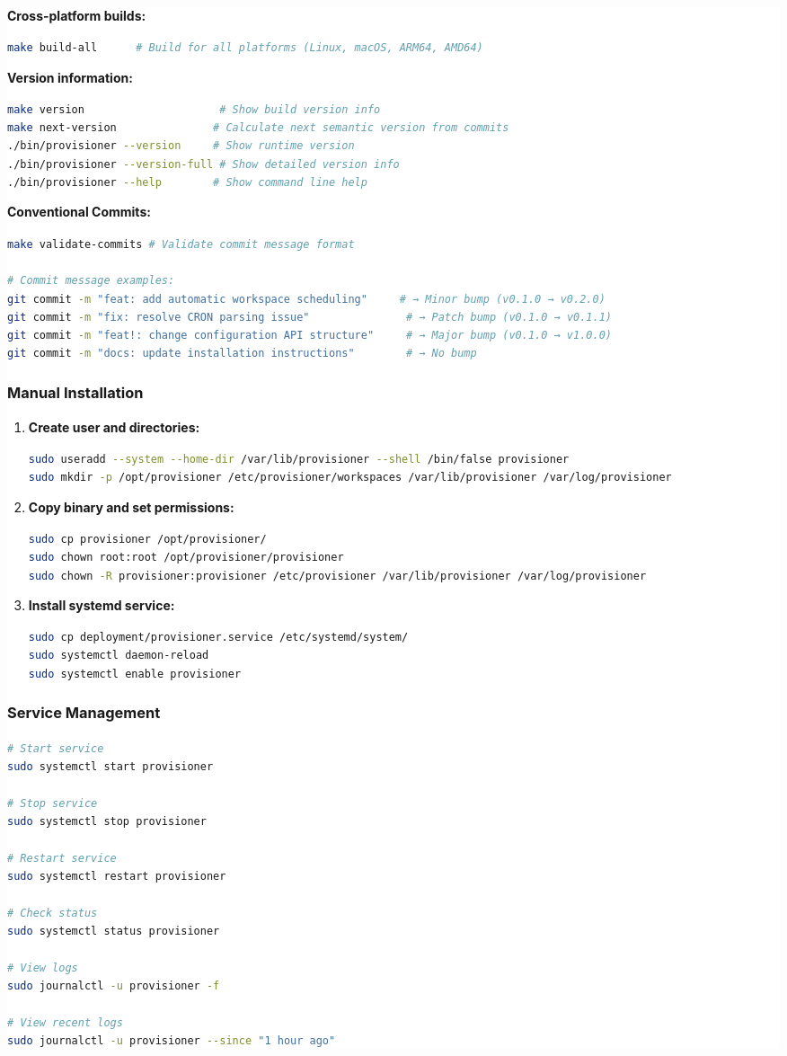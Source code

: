 **Cross-platform builds:**
```bash
make build-all      # Build for all platforms (Linux, macOS, ARM64, AMD64)
```

**Version information:**
```bash
make version                     # Show build version info
make next-version               # Calculate next semantic version from commits
./bin/provisioner --version     # Show runtime version
./bin/provisioner --version-full # Show detailed version info
./bin/provisioner --help        # Show command line help
```

**Conventional Commits:**
```bash
make validate-commits # Validate commit message format

# Commit message examples:
git commit -m "feat: add automatic workspace scheduling"     # → Minor bump (v0.1.0 → v0.2.0)
git commit -m "fix: resolve CRON parsing issue"               # → Patch bump (v0.1.0 → v0.1.1)
git commit -m "feat!: change configuration API structure"     # → Major bump (v0.1.0 → v1.0.0)
git commit -m "docs: update installation instructions"        # → No bump
```

### Manual Installation

1. **Create user and directories:**
   ```bash
   sudo useradd --system --home-dir /var/lib/provisioner --shell /bin/false provisioner
   sudo mkdir -p /opt/provisioner /etc/provisioner/workspaces /var/lib/provisioner /var/log/provisioner
   ```

2. **Copy binary and set permissions:**
   ```bash
   sudo cp provisioner /opt/provisioner/
   sudo chown root:root /opt/provisioner/provisioner
   sudo chown -R provisioner:provisioner /etc/provisioner /var/lib/provisioner /var/log/provisioner
   ```

3. **Install systemd service:**
   ```bash
   sudo cp deployment/provisioner.service /etc/systemd/system/
   sudo systemctl daemon-reload
   sudo systemctl enable provisioner
   ```

### Service Management

```bash
# Start service
sudo systemctl start provisioner

# Stop service
sudo systemctl stop provisioner

# Restart service
sudo systemctl restart provisioner

# Check status
sudo systemctl status provisioner

# View logs
sudo journalctl -u provisioner -f

# View recent logs
sudo journalctl -u provisioner --since "1 hour ago"
```